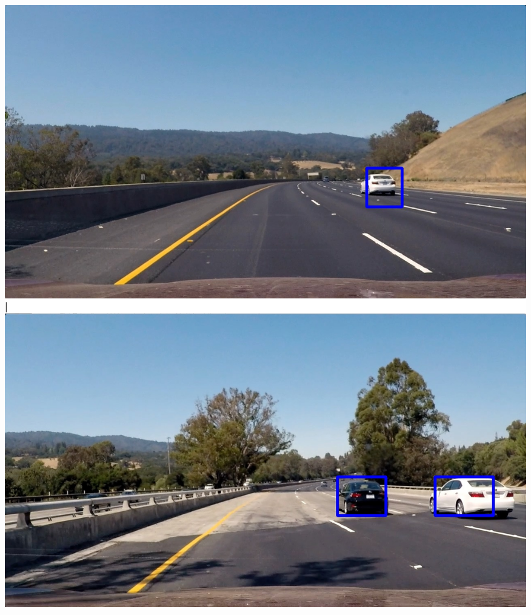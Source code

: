 ![vehicle](./output_images/cars_found_test3.jpg) | ![vehicle](./output_images/cars_found_test4.jpg)  